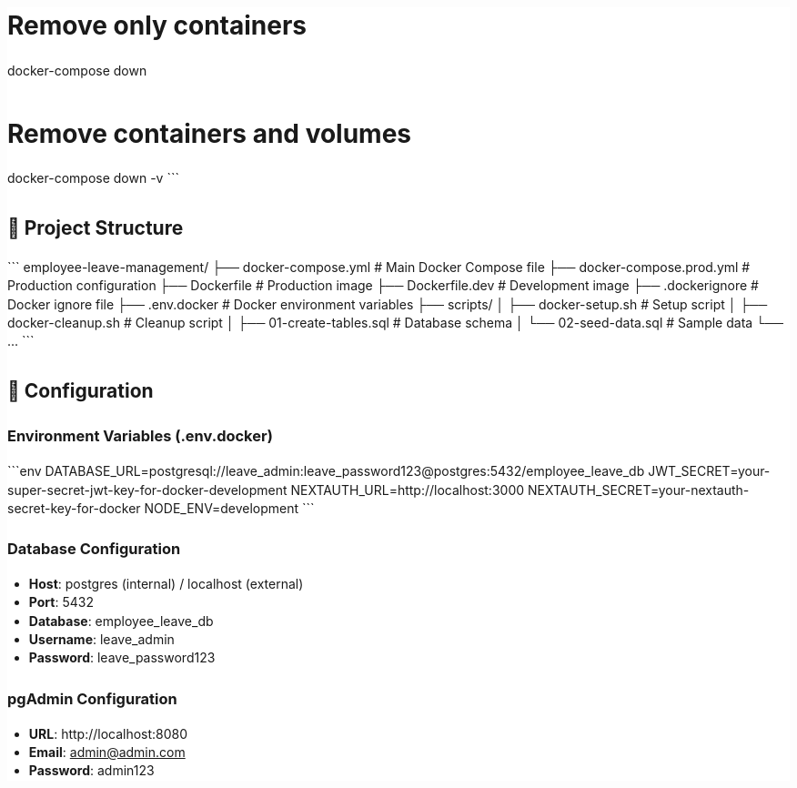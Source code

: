 # Remove only containers
docker-compose down

# Remove containers and volumes
docker-compose down -v
\`\`\`

## 📁 Project Structure

\`\`\`
employee-leave-management/
├── docker-compose.yml          # Main Docker Compose file
├── docker-compose.prod.yml     # Production configuration
├── Dockerfile                  # Production image
├── Dockerfile.dev             # Development image
├── .dockerignore              # Docker ignore file
├── .env.docker                # Docker environment variables
├── scripts/
│   ├── docker-setup.sh        # Setup script
│   ├── docker-cleanup.sh      # Cleanup script
│   ├── 01-create-tables.sql   # Database schema
│   └── 02-seed-data.sql       # Sample data
└── ...
\`\`\`

## 🔧 Configuration

### Environment Variables (.env.docker)
\`\`\`env
DATABASE_URL=postgresql://leave_admin:leave_password123@postgres:5432/employee_leave_db
JWT_SECRET=your-super-secret-jwt-key-for-docker-development
NEXTAUTH_URL=http://localhost:3000
NEXTAUTH_SECRET=your-nextauth-secret-key-for-docker
NODE_ENV=development
\`\`\`

### Database Configuration
- **Host**: postgres (internal) / localhost (external)
- **Port**: 5432
- **Database**: employee_leave_db
- **Username**: leave_admin
- **Password**: leave_password123

### pgAdmin Configuration
- **URL**: http://localhost:8080
- **Email**: admin@admin.com
- **Password**: admin123
